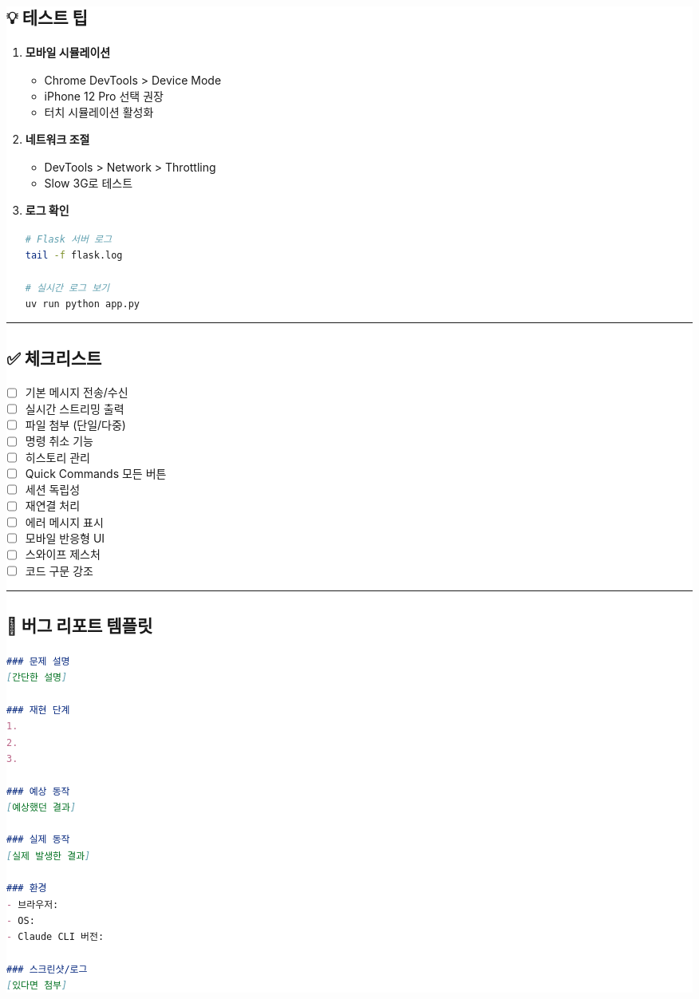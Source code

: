 
## 💡 테스트 팁

1. **모바일 시뮬레이션**
   - Chrome DevTools > Device Mode
   - iPhone 12 Pro 선택 권장
   - 터치 시뮬레이션 활성화

2. **네트워크 조절**
   - DevTools > Network > Throttling
   - Slow 3G로 테스트

3. **로그 확인**
   ```bash
   # Flask 서버 로그
   tail -f flask.log
   
   # 실시간 로그 보기
   uv run python app.py
   ```

---

## ✅ 체크리스트

- [ ] 기본 메시지 전송/수신
- [ ] 실시간 스트리밍 출력
- [ ] 파일 첨부 (단일/다중)
- [ ] 명령 취소 기능
- [ ] 히스토리 관리
- [ ] Quick Commands 모든 버튼
- [ ] 세션 독립성
- [ ] 재연결 처리
- [ ] 에러 메시지 표시
- [ ] 모바일 반응형 UI
- [ ] 스와이프 제스처
- [ ] 코드 구문 강조

---

## 📝 버그 리포트 템플릿

```markdown
### 문제 설명
[간단한 설명]

### 재현 단계
1. 
2. 
3. 

### 예상 동작
[예상했던 결과]

### 실제 동작
[실제 발생한 결과]

### 환경
- 브라우저: 
- OS: 
- Claude CLI 버전: 

### 스크린샷/로그
[있다면 첨부]
```